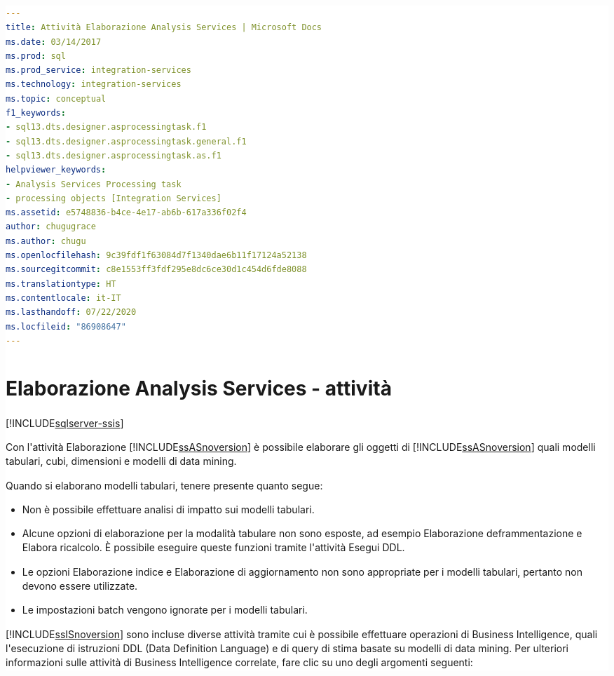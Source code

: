```yaml
---
title: Attività Elaborazione Analysis Services | Microsoft Docs
ms.date: 03/14/2017
ms.prod: sql
ms.prod_service: integration-services
ms.technology: integration-services
ms.topic: conceptual
f1_keywords:
- sql13.dts.designer.asprocessingtask.f1
- sql13.dts.designer.asprocessingtask.general.f1
- sql13.dts.designer.asprocessingtask.as.f1
helpviewer_keywords:
- Analysis Services Processing task
- processing objects [Integration Services]
ms.assetid: e5748836-b4ce-4e17-ab6b-617a336f02f4
author: chugugrace
ms.author: chugu
ms.openlocfilehash: 9c39fdf1f63084d7f1340dae6b11f17124a52138
ms.sourcegitcommit: c8e1553ff3fdf295e8dc6ce30d1c454d6fde8088
ms.translationtype: HT
ms.contentlocale: it-IT
ms.lasthandoff: 07/22/2020
ms.locfileid: "86908647"
---
```

# <a name="analysis-services-processing-task"></a>Elaborazione Analysis Services - attività

[!INCLUDE[sqlserver-ssis](../../includes/applies-to-version/sqlserver-ssis.md)]


  Con l'attività Elaborazione [!INCLUDE[ssASnoversion](../../includes/ssasnoversion-md.md)] è possibile elaborare gli oggetti di [!INCLUDE[ssASnoversion](../../includes/ssasnoversion-md.md)] quali modelli tabulari, cubi, dimensioni e modelli di data mining.  
  
 Quando si elaborano modelli tabulari, tenere presente quanto segue:  
  
-   Non è possibile effettuare analisi di impatto sui modelli tabulari.  
  
-   Alcune opzioni di elaborazione per la modalità tabulare non sono esposte, ad esempio Elaborazione deframmentazione e Elabora ricalcolo. È possibile eseguire queste funzioni tramite l'attività Esegui DDL.  
  
-   Le opzioni Elaborazione indice e Elaborazione di aggiornamento non sono appropriate per i modelli tabulari, pertanto non devono essere utilizzate.  
  
-   Le impostazioni batch vengono ignorate per i modelli tabulari.  
  
 [!INCLUDE[ssISnoversion](../../includes/ssisnoversion-md.md)] sono incluse diverse attività tramite cui è possibile effettuare operazioni di Business Intelligence, quali l'esecuzione di istruzioni DDL (Data Definition Language) e di query di stima basate su modelli di data mining. Per ulteriori informazioni sulle attività di Business Intelligence correlate, fare clic su uno degli argomenti seguenti:  
  